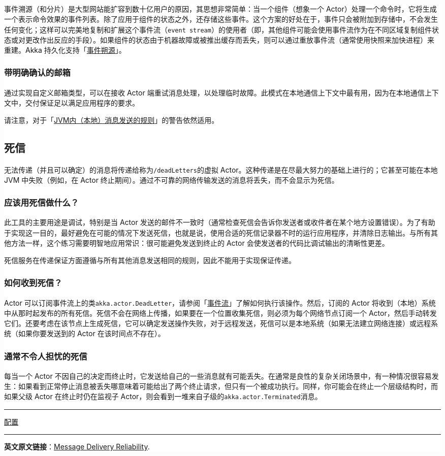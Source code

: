 事件溯源（和分片）是大型网站能扩容到数十亿用户的原因，其思想非常简单：当一个组件（想象一个 Actor）处理一个命令时，它将生成一个表示命令效果的事件列表。除了应用于组件的状态之外，还存储这些事件。这个方案的好处在于，事件只会被附加到存储中，不会发生任何变化；这样可以完美地复制和扩展这个事件流（`event stream`）的使用者（即，其他组件可能会使用事件流作为在不同区域复制组件状态或对更改作出反应的手段）。如果组件的状态由于机器故障或被推出缓存而丢失，则可以通过重放事件流（通常使用快照来加快进程）来重建。Akka 持久化支持「[事件朔源](../typed/persistence.html#事件溯源的概念)」。

### 带明确确认的邮箱

通过实现自定义邮箱类型，可以在接收 Actor 端重试消息处理，以处理临时故障。此模式在本地通信上下文中最有用，因为在本地通信上下文中，交付保证足以满足应用程序的要求。

请注意，对于「[JVM内（本地）消息发送的规则](#JVM内（本地）消息发送的规则)」的警告依然适用。

## 死信

无法传递（并且可以确定）的消息将传递给称为`/deadLetters`的虚拟 Actor。这种传递是在尽最大努力的基础上进行的；它甚至可能在本地 JVM 中失败（例如，在 Actor 终止期间）。通过不可靠的网络传输发送的消息将丢失，而不会显示为死信。

### 应该用死信做什么？

此工具的主要用途是调试，特别是当 Actor 发送的邮件不一致时（通常检查死信会告诉你发送者或收件者在某个地方设置错误）。为了有助于实现这一目的，最好避免在可能的情况下发送死信，也就是说，使用合适的死信记录器不时的运行应用程序，并清除日志输出。与所有其他方法一样，这个练习需要明智地应用常识：很可能避免发送到终止的 Actor 会使发送者的代码比调试输出的清晰性更差。

死信服务在传递保证方面遵循与所有其他消息发送相同的规则，因此不能用于实现保证传递。

### 如何收到死信？

Actor 可以订阅事件流上的类`akka.actor.DeadLetter`，请参阅「[事件流](../index-utilities/event-bus.md#%E4%BA%8B%E4%BB%B6%E6%B5%81)」了解如何执行该操作。然后，订阅的 Actor 将收到（本地）系统中从那时起发布的所有死信。死信不会在网络上传播，如果要在一个位置收集死信，则必须为每个网络节点订阅一个 Actor，然后手动转发它们。还要考虑在该节点上生成死信，它可以确定发送操作失败，对于远程发送，死信可以是本地系统（如果无法建立网络连接）或远程系统（如果你要发送到的 Actor 在该时间点不存在）。

### 通常不令人担忧的死信

每当一个 Actor 不因自己的决定而终止时，它发送给自己的一些消息就有可能丢失。在通常是良性的复杂关闭场景中，有一种情况很容易发生：如果看到正常停止消息被丢失哪意味着可能给出了两个终止请求，但只有一个被成功执行。同样，你可能会在终止一个层级结构时，而如果父级 Actor 在终止时仍在监视子 Actor，则会看到一堆来自子级的`akka.actor.Terminated`消息。

----------

 [配置](configuration.md)

----------
**英文原文链接**：[Message Delivery Reliability](https://doc.akka.io/docs/akka/current/general/message-delivery-reliability.html).